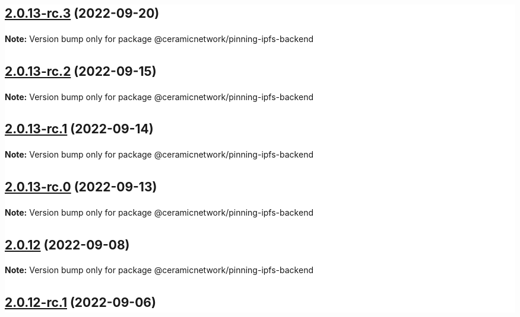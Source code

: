 



## [2.0.13-rc.3](/compare/@ceramicnetwork/pinning-ipfs-backend@2.0.13-rc.2...@ceramicnetwork/pinning-ipfs-backend@2.0.13-rc.3) (2022-09-20)

**Note:** Version bump only for package @ceramicnetwork/pinning-ipfs-backend





## [2.0.13-rc.2](https://github.com/ceramicnetwork/js-ceramic/compare/@ceramicnetwork/pinning-ipfs-backend@2.0.13-rc.1...@ceramicnetwork/pinning-ipfs-backend@2.0.13-rc.2) (2022-09-15)

**Note:** Version bump only for package @ceramicnetwork/pinning-ipfs-backend





## [2.0.13-rc.1](https://github.com/ceramicnetwork/js-ceramic/compare/@ceramicnetwork/pinning-ipfs-backend@2.0.13-rc.0...@ceramicnetwork/pinning-ipfs-backend@2.0.13-rc.1) (2022-09-14)

**Note:** Version bump only for package @ceramicnetwork/pinning-ipfs-backend





## [2.0.13-rc.0](/compare/@ceramicnetwork/pinning-ipfs-backend@2.0.12...@ceramicnetwork/pinning-ipfs-backend@2.0.13-rc.0) (2022-09-13)

**Note:** Version bump only for package @ceramicnetwork/pinning-ipfs-backend





## [2.0.12](/compare/@ceramicnetwork/pinning-ipfs-backend@2.0.12-rc.1...@ceramicnetwork/pinning-ipfs-backend@2.0.12) (2022-09-08)

**Note:** Version bump only for package @ceramicnetwork/pinning-ipfs-backend





## [2.0.12-rc.1](/compare/@ceramicnetwork/pinning-ipfs-backend@2.0.12-rc.0...@ceramicnetwork/pinning-ipfs-backend@2.0.12-rc.1) (2022-09-06)
